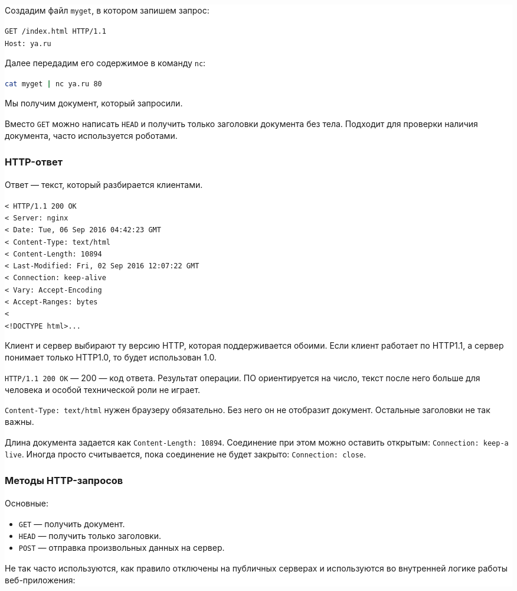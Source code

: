 Создадим файл `myget`, в котором запишем запрос:

```text
GET /index.html HTTP/1.1
Host: ya.ru
```

Далее передадим его содержимое в команду `nc`:

```bash
cat myget | nc ya.ru 80
```

Мы получим документ, который запросили.

Вместо `GET` можно написать `HEAD` и получить только заголовки документа без тела. Подходит для проверки наличия документа, часто используется роботами.

### HTTP-ответ

Ответ — текст, который разбирается клиентами.

```text
< HTTP/1.1 200 OK
< Server: nginx
< Date: Tue, 06 Sep 2016 04:42:23 GMT
< Content-Type: text/html
< Content-Length: 10894
< Last-Modified: Fri, 02 Sep 2016 12:07:22 GMT
< Connection: keep-alive
< Vary: Accept-Encoding
< Accept-Ranges: bytes
< 
<!DOCTYPE html>...
```

Клиент и сервер выбирают ту версию HTTP, которая поддерживается обоими. Если клиент работает по HTTP1.1, а сервер понимает только HTTP1.0, то будет использован 1.0.

`HTTP/1.1 200 OK` — 200 — код ответа. Результат операции. ПО ориентируется на число, текст после него больше для человека и особой технической роли не играет.

`Content-Type: text/html` нужен браузеру обязательно. Без него он не отобразит документ. Остальные заголовки не так важны.

Длина документа задается как `Content-Length: 10894`. Соединение при этом можно оставить открытым: `Connection: keep-alive`. Иногда просто считывается, пока соединение не будет закрыто: `Connection: close`.

### Методы HTTP-запросов

Основные:

* `GET` — получить документ.
* `HEAD` — получить только заголовки.
* `POST` — отправка произвольных данных на сервер.

Не так часто используются, как правило отключены на публичных серверах и используются во внутренней логике работы веб-приложения:
